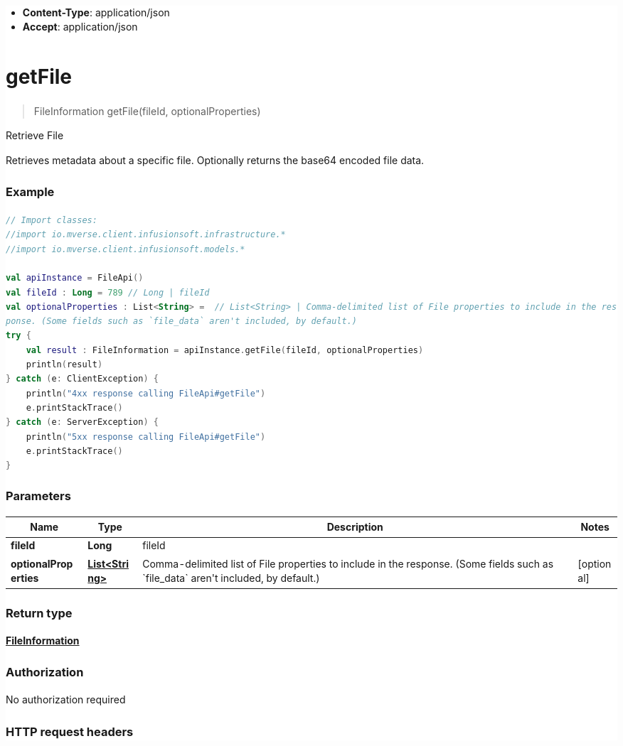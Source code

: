  - **Content-Type**: application/json
 - **Accept**: application/json

<a name="getFile"></a>
# **getFile**
> FileInformation getFile(fileId, optionalProperties)

Retrieve File

Retrieves metadata about a specific file. Optionally returns the base64 encoded file data.

### Example
```kotlin
// Import classes:
//import io.mverse.client.infusionsoft.infrastructure.*
//import io.mverse.client.infusionsoft.models.*

val apiInstance = FileApi()
val fileId : Long = 789 // Long | fileId
val optionalProperties : List<String> =  // List<String> | Comma-delimited list of File properties to include in the response. (Some fields such as `file_data` aren't included, by default.)
try {
    val result : FileInformation = apiInstance.getFile(fileId, optionalProperties)
    println(result)
} catch (e: ClientException) {
    println("4xx response calling FileApi#getFile")
    e.printStackTrace()
} catch (e: ServerException) {
    println("5xx response calling FileApi#getFile")
    e.printStackTrace()
}
```

### Parameters

Name | Type | Description  | Notes
------------- | ------------- | ------------- | -------------
 **fileId** | **Long**| fileId |
 **optionalProperties** | [**List&lt;String&gt;**](String.md)| Comma-delimited list of File properties to include in the response. (Some fields such as &#x60;file_data&#x60; aren&#39;t included, by default.) | [optional]

### Return type

[**FileInformation**](FileInformation.md)

### Authorization

No authorization required

### HTTP request headers

